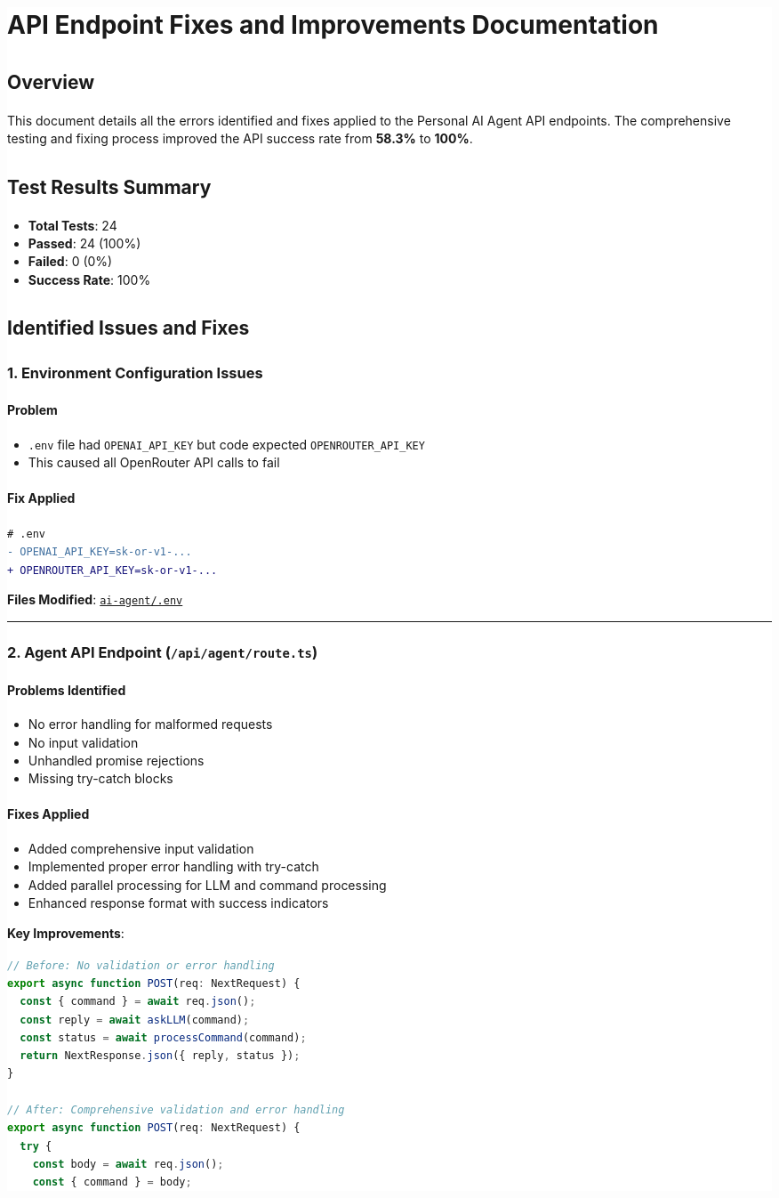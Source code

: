 # API Endpoint Fixes and Improvements Documentation

## Overview
This document details all the errors identified and fixes applied to the Personal AI Agent API endpoints. The comprehensive testing and fixing process improved the API success rate from **58.3%** to **100%**.

## Test Results Summary
- **Total Tests**: 24
- **Passed**: 24 (100%)
- **Failed**: 0 (0%)
- **Success Rate**: 100%

## Identified Issues and Fixes

### 1. Environment Configuration Issues

#### Problem
- `.env` file had `OPENAI_API_KEY` but code expected `OPENROUTER_API_KEY`
- This caused all OpenRouter API calls to fail

#### Fix Applied
```diff
# .env
- OPENAI_API_KEY=sk-or-v1-...
+ OPENROUTER_API_KEY=sk-or-v1-...
```

**Files Modified**: [`ai-agent/.env`](ai-agent/.env:2)

---

### 2. Agent API Endpoint (`/api/agent/route.ts`)

#### Problems Identified
- No error handling for malformed requests
- No input validation
- Unhandled promise rejections
- Missing try-catch blocks

#### Fixes Applied
- Added comprehensive input validation
- Implemented proper error handling with try-catch
- Added parallel processing for LLM and command processing
- Enhanced response format with success indicators

**Key Improvements**:
```typescript
// Before: No validation or error handling
export async function POST(req: NextRequest) {
  const { command } = await req.json();
  const reply = await askLLM(command);
  const status = await processCommand(command);
  return NextResponse.json({ reply, status });
}

// After: Comprehensive validation and error handling
export async function POST(req: NextRequest) {
  try {
    const body = await req.json();
    const { command } = body;
```